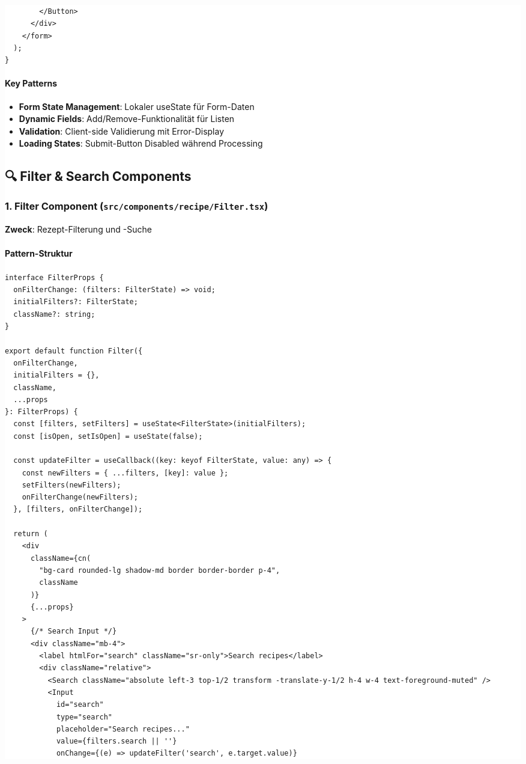 ```tsx
        </Button>
      </div>
    </form>
  );
}
```

#### Key Patterns
- **Form State Management**: Lokaler useState für Form-Daten
- **Dynamic Fields**: Add/Remove-Funktionalität für Listen
- **Validation**: Client-side Validierung mit Error-Display
- **Loading States**: Submit-Button Disabled während Processing

## 🔍 Filter & Search Components

### 1. Filter Component (`src/components/recipe/Filter.tsx`)

**Zweck**: Rezept-Filterung und -Suche

#### Pattern-Struktur
```tsx
interface FilterProps {
  onFilterChange: (filters: FilterState) => void;
  initialFilters?: FilterState;
  className?: string;
}

export default function Filter({
  onFilterChange,
  initialFilters = {},
  className,
  ...props
}: FilterProps) {
  const [filters, setFilters] = useState<FilterState>(initialFilters);
  const [isOpen, setIsOpen] = useState(false);
  
  const updateFilter = useCallback((key: keyof FilterState, value: any) => {
    const newFilters = { ...filters, [key]: value };
    setFilters(newFilters);
    onFilterChange(newFilters);
  }, [filters, onFilterChange]);
  
  return (
    <div
      className={cn(
        "bg-card rounded-lg shadow-md border border-border p-4",
        className
      )}
      {...props}
    >
      {/* Search Input */}
      <div className="mb-4">
        <label htmlFor="search" className="sr-only">Search recipes</label>
        <div className="relative">
          <Search className="absolute left-3 top-1/2 transform -translate-y-1/2 h-4 w-4 text-foreground-muted" />
          <Input
            id="search"
            type="search"
            placeholder="Search recipes..."
            value={filters.search || ''}
            onChange={(e) => updateFilter('search', e.target.value)}
```